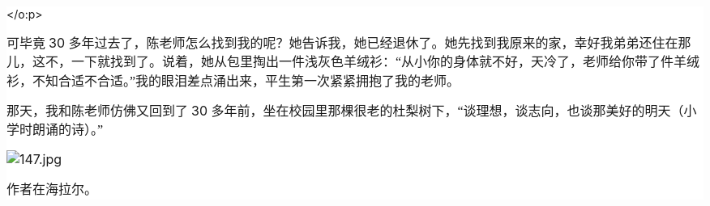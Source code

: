    </o:p>
  </font>
 </p>
 <p class="MsoNormal">
  <o:p>
   <font size="3">
   </font>
  </o:p>
 </p>
 <p class="MsoNormal">
  <font size="3">
   <span lang="ZH-CN" style="font-family: 宋体;">
    可毕竟
   </span>
   30
   <span lang="ZH-CN" style="font-family: 宋体;">
    多年过去了，陈老师怎么找到我的呢？她告诉我，她已经退休了。她先找到我原来的家，幸好我弟弟还住在那儿，这不，一下就找到了。说着，她从包里掏出一件浅灰色羊绒衫：“从小你的身体就不好，天冷了，老师给你带了件羊绒衫，不知合适不合适。”我的眼泪差点涌出来，平生第一次紧紧拥抱了我的老师。
   </span>
   <o:p>
   </o:p>
  </font>
 </p>
 <p class="MsoNormal">
  <o:p>
   <font size="3">
   </font>
  </o:p>
 </p>
 <p class="MsoNormal">
  <font size="3">
   <span lang="ZH-CN" style="font-family: 宋体;">
    那天，我和陈老师仿佛又回到了
   </span>
   30
   <span lang="ZH-CN" style="font-family: 宋体;">
    多年前，坐在校园里那棵很老的杜梨树下，“谈理想，谈志向，也谈那美好的明天（小学时朗诵的诗）。”
   </span>
   <o:p>
   </o:p>
  </font>
 </p>
 <p class="MsoNormal">
  <o:p>
   <font size="3">
   </font>
  </o:p>
 </p>
 <p class="MsoNormal">
  <font size="3">
   <img alt="147.jpg" border="0" height="409" src="http://mjlsh.usc.cuhk.edu.hk/medias/contents/4609/147.jpg" width="500"/>
   <o:p>
   </o:p>
  </font>
 </p>
 <p class="MsoNormal">
  <font size="3">
   <span lang="ZH-CN" style="font-family: 宋体;">
    作者在海拉尔。
   </span>
   <o:p>
   </o:p>
  </font>
